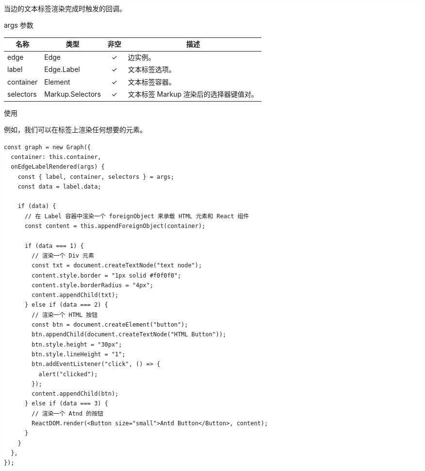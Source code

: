 当边的文本标签渲染完成时触发的回调。

<span class="tag-param">args 参数<span>

| 名称      | 类型             | 非空 | 描述                                   |
| --------- | ---------------- | :--: | -------------------------------------- |
| edge      | Edge             |  ✓   | 边实例。                               |
| label     | Edge.Label       |  ✓   | 文本标签选项。                         |
| container | Element          |  ✓   | 文本标签容器。                         |
| selectors | Markup.Selectors |  ✓   | 文本标签 Markup 渲染后的选择器键值对。 |

<span class="tag-example">使用<span>

例如，我们可以在标签上渲染任何想要的元素。

```tsx
const graph = new Graph({
  container: this.container,
  onEdgeLabelRendered(args) {
    const { label, container, selectors } = args;
    const data = label.data;

    if (data) {
      // 在 Label 容器中渲染一个 foreignObject 来承载 HTML 元素和 React 组件
      const content = this.appendForeignObject(container);

      if (data === 1) {
        // 渲染一个 Div 元素
        const txt = document.createTextNode("text node");
        content.style.border = "1px solid #f0f0f0";
        content.style.borderRadius = "4px";
        content.appendChild(txt);
      } else if (data === 2) {
        // 渲染一个 HTML 按钮
        const btn = document.createElement("button");
        btn.appendChild(document.createTextNode("HTML Button"));
        btn.style.height = "30px";
        btn.style.lineHeight = "1";
        btn.addEventListener("click", () => {
          alert("clicked");
        });
        content.appendChild(btn);
      } else if (data === 3) {
        // 渲染一个 Atnd 的按钮
        ReactDOM.render(<Button size="small">Antd Button</Button>, content);
      }
    }
  },
});
```
